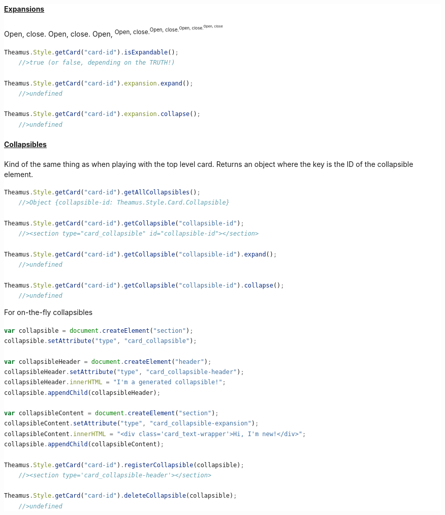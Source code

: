 
#### <a title="Back to Top" href="#js" name="card-expansions">Expansions</a>
Open, close. Open, close. Open, <sup>Open, close.<sup>Open, close.<sup>Open, close.<sup>Open, close</sup></sup></sup></sup>
```js
Theamus.Style.getCard("card-id").isExpandable();
    //>true (or false, depending on the TRUTH!)

Theamus.Style.getCard("card-id").expansion.expand();
    //>undefined

Theamus.Style.getCard("card-id").expansion.collapse();
    //>undefined
```

#### <a title="Back to Top" href="#js" name="card-collapsibles">Collapsibles</a>
Kind of the same thing as when playing with the top level card. Returns an object where the key is the ID of the collapsible element.
```js
Theamus.Style.getCard("card-id").getAllCollapsibles();
    //>Object {collapsible-id: Theamus.Style.Card.Collapsible}

Theamus.Style.getCard("card-id").getCollapsible("collapsible-id");
    //><section type="card_collapsible" id="collapsible-id"></section>

Theamus.Style.getCard("card-id").getCollapsible("collapsible-id").expand();
    //>undefined

Theamus.Style.getCard("card-id").getCollapsible("collapsible-id").collapse();
    //>undefined
```

For on-the-fly collapsibles
```js
var collapsible = document.createElement("section");
collapsible.setAttribute("type", "card_collapsible");

var collapsibleHeader = document.createElement("header");
collapsibleHeader.setAttribute("type", "card_collapsible-header");
collapsibleHeader.innerHTML = "I'm a generated collapsible!";
collapsible.appendChild(collapsibleHeader);

var collapsibleContent = document.createElement("section");
collapsibleContent.setAttribute("type", "card_collapsible-expansion");
collapsibleContent.innerHTML = "<div class='card_text-wrapper'>Hi, I'm new!</div>";
collapsible.appendChild(collapsibleContent);

Theamus.Style.getCard("card-id").registerCollapsible(collapsible);
    //><section type='card_collapsible-header'></section>

Theamus.Style.getCard("card-id").deleteCollapsible(collapsible);
    //>undefined
```

